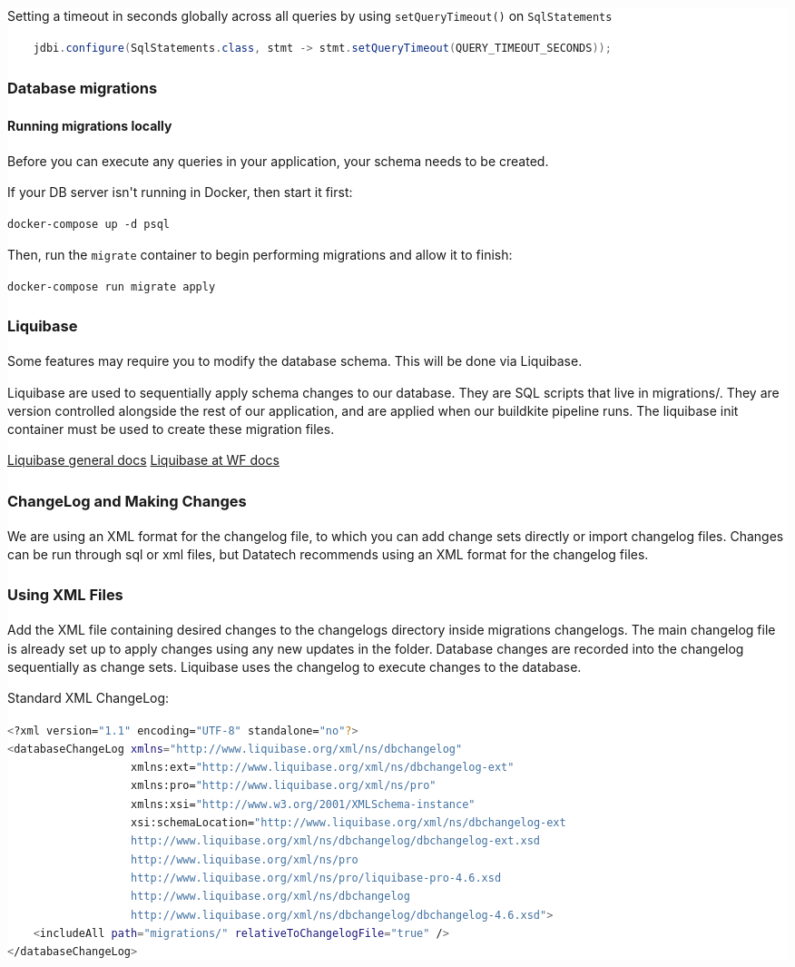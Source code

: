 Setting a timeout in seconds globally across all queries by using `setQueryTimeout()` on `SqlStatements`

```java
    jdbi.configure(SqlStatements.class, stmt -> stmt.setQueryTimeout(QUERY_TIMEOUT_SECONDS));
```

### Database migrations
#### Running migrations locally
Before you can execute any queries in your application, your schema needs to be created. 

If your DB server isn't running in Docker, then start it first:

    docker-compose up -d psql

Then, run the `migrate` container to begin performing migrations and allow it to finish:

    docker-compose run migrate apply
### Liquibase

Some features may require you to modify the database schema. This will be done via Liquibase.

Liquibase are used to sequentially apply schema changes to our database. They are SQL scripts that live in migrations/.
They are version controlled alongside the rest of our application, and are applied when our buildkite pipeline runs.
The liquibase init container must be used to create these migration files.

[Liquibase general docs](https://docs.liquibase.com/home.html)
[Liquibase at WF docs](https://docs.csnzoo.com/shared/liquibase-docker/)

### ChangeLog and Making Changes

We are using an XML format for the changelog file, to which you can add change sets directly or import
changelog files.
Changes can be run through sql or xml files, but Datatech recommends using an XML format for the changelog files.

### Using XML Files

Add the XML file containing desired changes to the changelogs directory inside migrations changelogs.
The main changelog file is already set up to apply changes using any new updates in the folder.
Database changes are recorded into the changelog sequentially as change sets. Liquibase uses the changelog to execute
changes to the database.

Standard XML ChangeLog:

```bash
<?xml version="1.1" encoding="UTF-8" standalone="no"?>
<databaseChangeLog xmlns="http://www.liquibase.org/xml/ns/dbchangelog"
                   xmlns:ext="http://www.liquibase.org/xml/ns/dbchangelog-ext"
                   xmlns:pro="http://www.liquibase.org/xml/ns/pro"
                   xmlns:xsi="http://www.w3.org/2001/XMLSchema-instance"
                   xsi:schemaLocation="http://www.liquibase.org/xml/ns/dbchangelog-ext
                   http://www.liquibase.org/xml/ns/dbchangelog/dbchangelog-ext.xsd
                   http://www.liquibase.org/xml/ns/pro
                   http://www.liquibase.org/xml/ns/pro/liquibase-pro-4.6.xsd
                   http://www.liquibase.org/xml/ns/dbchangelog
                   http://www.liquibase.org/xml/ns/dbchangelog/dbchangelog-4.6.xsd">
    <includeAll path="migrations/" relativeToChangelogFile="true" />
</databaseChangeLog>
```
